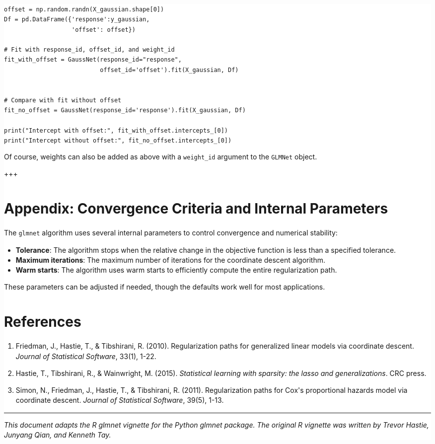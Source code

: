 ```{code-cell} ipython3
offset = np.random.randn(X_gaussian.shape[0])
Df = pd.DataFrame({'response':y_gaussian,
                   'offset': offset})

# Fit with response_id, offset_id, and weight_id
fit_with_offset = GaussNet(response_id="response", 
                           offset_id='offset').fit(X_gaussian, Df)


# Compare with fit without offset
fit_no_offset = GaussNet(response_id='response').fit(X_gaussian, Df)

print("Intercept with offset:", fit_with_offset.intercepts_[0])
print("Intercept without offset:", fit_no_offset.intercepts_[0])
```

Of course, weights can also be added as above with a `weight_id` argument
to the `GLMNet` object.

+++

# Appendix: Convergence Criteria and Internal Parameters

The `glmnet` algorithm uses several internal parameters to control convergence and numerical stability:

- **Tolerance**: The algorithm stops when the relative change in the objective function is less than a specified tolerance.
- **Maximum iterations**: The maximum number of iterations for the coordinate descent algorithm.
- **Warm starts**: The algorithm uses warm starts to efficiently compute the entire regularization path.

These parameters can be adjusted if needed, though the defaults work well for most applications.

# References

1. Friedman, J., Hastie, T., & Tibshirani, R. (2010). Regularization paths for generalized linear models via coordinate descent. *Journal of Statistical Software*, 33(1), 1-22.

2. Hastie, T., Tibshirani, R., & Wainwright, M. (2015). *Statistical learning with sparsity: the lasso and generalizations*. CRC press.

3. Simon, N., Friedman, J., Hastie, T., & Tibshirani, R. (2011). Regularization paths for Cox's proportional hazards model via coordinate descent. *Journal of Statistical Software*, 39(5), 1-13.

---

*This document adapts the R glmnet vignette for the Python glmnet package. The original R vignette was written by Trevor Hastie, Junyang Qian, and Kenneth Tay.*
